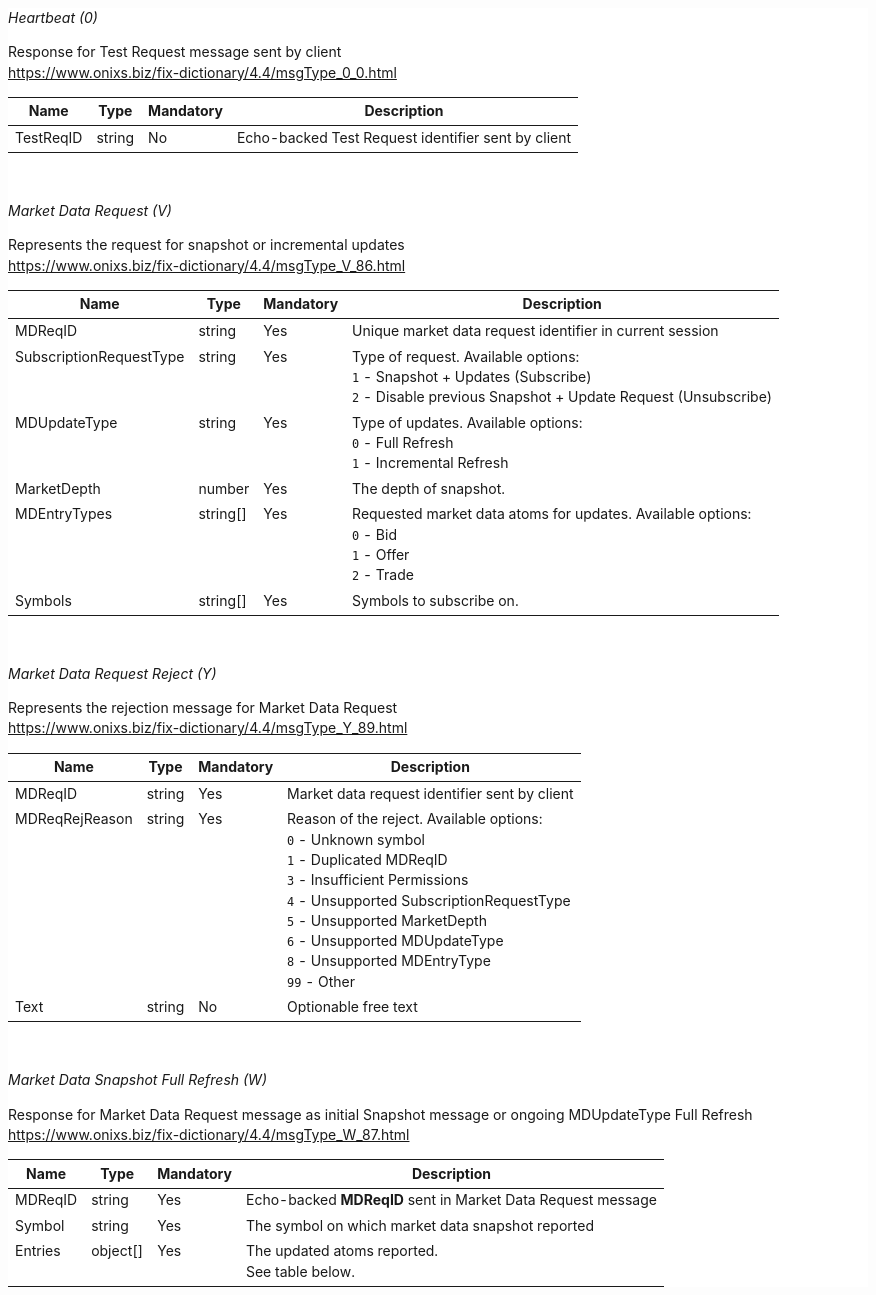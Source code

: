 <em>Heartbeat (0)</em>

Response for Test Request message sent by client  
https://www.onixs.biz/fix-dictionary/4.4/msgType_0_0.html

| Name | Type | Mandatory | Description |
| ---- | ---- | --------- | ----------- |
| TestReqID | string | No | Echo-backed Test Request identifier sent by client |

<br>

<em>Market Data Request (V)</em>

Represents the request for snapshot or incremental updates  
https://www.onixs.biz/fix-dictionary/4.4/msgType_V_86.html


| Name | Type | Mandatory | Description |
| ---- | ---- | --------- | ----------- |
| MDReqID | string | Yes | Unique market data request identifier in current session |
| SubscriptionRequestType | string | Yes | Type of request. Available options:<br>`1` - Snapshot + Updates (Subscribe)<br>`2` - Disable previous Snapshot + Update Request (Unsubscribe) |
| MDUpdateType | string | Yes | Type of updates. Available options:<br>`0` - Full Refresh<br>`1` - Incremental Refresh |
| MarketDepth | number | Yes | The depth of snapshot. |
| MDEntryTypes | string[] | Yes | Requested market data atoms for updates. Available options:<br>`0` - Bid<br>`1` - Offer<br>`2` - Trade |
| Symbols | string[] | Yes | Symbols to subscribe on. |

<br>

<em>Market Data Request Reject (Y)</em>

Represents the rejection message for Market Data Request  
https://www.onixs.biz/fix-dictionary/4.4/msgType_Y_89.html


| Name | Type | Mandatory | Description |
| ---- | ---- | --------- | ----------- |
| MDReqID | string | Yes | Market data request identifier sent by client |
| MDReqRejReason | string | Yes | Reason of the reject. Available options:<br>`0` - Unknown symbol<br>`1` - Duplicated MDReqID<br>`3` - Insufficient Permissions<br>`4` - Unsupported SubscriptionRequestType<br>`5` - Unsupported MarketDepth<br>`6` - Unsupported MDUpdateType<br>`8` - Unsupported MDEntryType<br>`99` - Other |
| Text | string | No | Optionable free text |


<br>

<em>Market Data Snapshot Full Refresh (W)</em>

Response for Market Data Request message as initial Snapshot message or ongoing MDUpdateType Full Refresh  
https://www.onixs.biz/fix-dictionary/4.4/msgType_W_87.html

| Name | Type | Mandatory | Description |
| ---- | ---- | --------- | ----------- |
| MDReqID | string | Yes | Echo-backed **MDReqID** sent in Market Data Request message |
| Symbol | string | Yes | The symbol on which market data snapshot reported |
| Entries | object[] | Yes | The updated atoms reported.<br>See table below. |

